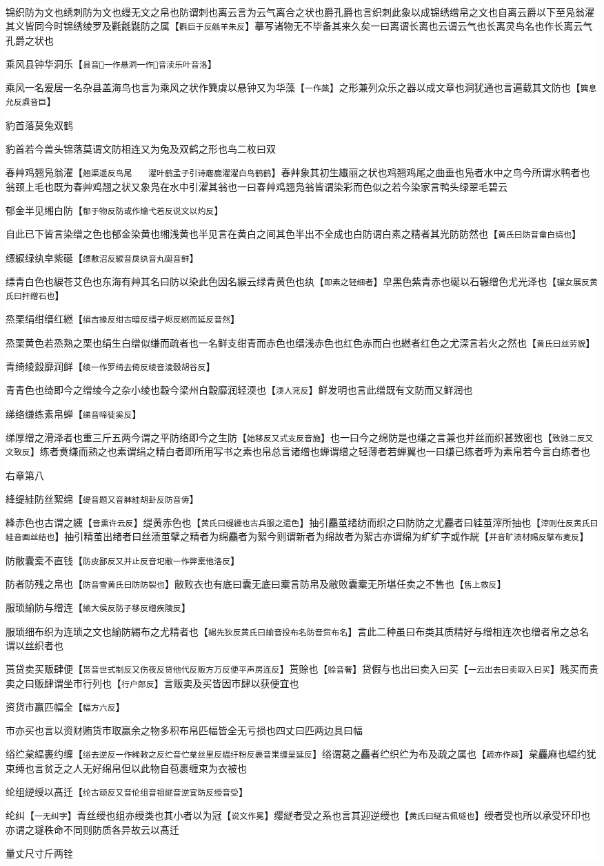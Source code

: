 锦织防为文也绣刺防为文也缦无文之帛也防谓刺也离云言为云气离合之状也爵孔爵也言织刺此象以成锦绣缯帛之文也自离云爵以下至凫翁濯其义皆同今时锦绣绫罗及氍毹毾防之属【`氍巨于反毹羊朱反`】摹写诸物无不毕备其来久矣一曰离谓长离也云谓云气也长离灵鸟名也作长离云气孔爵之状也  

乘风县钟华洞乐【`县音一作悬洞一作音渎乐叶音洛`】  

乘风一名爰居一名杂县盖海鸟也言为乘风之状作簨虡以悬钟又为华藻【`一作蘂`】之形兼列众乐之器以成文章也洞犹通也言遍载其文防也【`簨息允反虡音巨`】  

豹首落莫兔双鹤  

豹首若今兽头锦落莫谓文防相连又为兔及双鹤之形也鸟二枚曰双  

春艸鸡翘凫翁濯【`翘渠遥反鸟尾　　濯叶鹤孟子引诗麀鹿濯濯白鸟鹤鹤`】春艸象其初生纎丽之状也鸡翘鸡尾之曲垂也凫者水中之鸟今所谓水鸭者也翁颈上毛也既为春艸鸡翘之状又象凫在水中引濯其翁也一曰春艸鸡翘凫翁皆谓染彩而色似之若今染家言鸭头绿翠毛碧云  

郁金半见缃白防【`郁于物反防或作爚弋若反说文以灼反`】  

自此已下皆言染缯之色也郁金染黄也缃浅黄也半见言在黄白之间其色半出不全成也白防谓白素之精者其光防防然也【`黄氏曰防音龠白缟也`】  

缥綟绿纨皁紫硟【`缥敷沼反綟音戾纨音丸硟音鲜`】  

缥青白色也綟苍艾色也东海有艸其名曰防以染此色因名綟云绿青黄色也纨【`即素之轻细者`】皁黑色紫青赤也硟以石辗缯色尤光泽也【`辗女展反黄氏曰扞缯石也`】  

烝栗绢绀缙红繎【`绢吉掾反绀古暗反缙子烬反繎而延反音然`】  

烝栗黄色若烝熟之栗也绢生白缯似缣而疏者也一名鲜支绀青而赤色也缙浅赤色也红色赤而白也繎者红色之尤深言若火之然也【`黄氏曰丝劳貌`】  

青绮绫縠靡润鲜【`绫一作罗绮去倚反绫音淩縠胡谷反`】  

青青色也绮即今之缯绫今之杂小绫也縠今梁州白縠靡润轻渜也【`渜人兖反`】鲜发明也言此缯既有文防而又鲜润也  

绨络缣练素帛蝉【`绨音啼徒奚反`】  

绨厚缯之滑泽者也重三斤五两今谓之平防络即今之生防【`始移反又式支反音施`】也一曰今之绵防是也缣之言兼也并丝而织甚致密也【`致驰二反又文致反`】练者煑缣而熟之也素谓绢之精白者即所用写书之素也帛总言诸缯也蝉谓缯之轻薄者若蝉翼也一曰缣已练者呼为素帛若今言白练者也  

右章第八  

綘缇絓防丝絮绵【`缇音题又音躰絓胡卦反防音俦`】  

綘赤色也古谓之纁【`音熏许云反`】缇黄赤色也【`黄氏曰缇纁也古兵服之遗色`】抽引麤茧绪纺而织之曰防防之尤麤者曰絓茧滓所抽也【`滓则仕反黄氏曰絓音画丝结也`】抽引精茧出绪者曰丝渍茧擘之精者为绵麤者为絮今则谓新者为绵故者为絮古亦谓绵为纩纩字或作絖【`并音旷渍材赐反擘布麦反`】  

防敝囊槖不直钱【`防皮鄙反又并止反音圯敝一作弊槖他洛反`】  

防者防残之帛也【`防音雪黄氏曰防防裂也`】敝败衣也有底曰囊无底曰槖言防帛及敝败囊槖无所堪任卖之不售也【`售上救反`】  

服琐緰防与缯连【`緰大侯反防子移反缯疾陵反`】  

服琐细布织为连琐之文也緰防緆布之尤精者也【`緆先狄反黄氏曰緰音投布名防音赀布名`】言此二种虽曰布类其质精好与缯相连次也缯者帛之总名谓以丝织者也  

贳贷卖买贩肆便【`贳音世式制反又伤夜反贷他代反贩方万反便平声房连反`】贳赊也【`赊音奢`】贷假与也出曰卖入曰买【`一云出去曰卖取入曰买`】贱买而贵卖之曰贩肆谓坐市行列也【`行户郎反`】言贩卖及买皆因市肆以获便宜也  

资货市赢匹幅全【`幅方六反`】  

市亦买也言以资财贿货市取赢余之物多积布帛匹幅皆全无亏损也四丈曰匹两边具曰幅  

绤纻枲緼裹约缠【`绤去逆反一作絺敕之反纻音伫枲丝里反緼纡粉反裹音果缠呈延反`】绤谓葛之麤者纻织纻为布及疏之属也【`疏亦作疎`】枲麤麻也緼约犹束缚也言贫乏之人无好绵帛但以此物自苞裹缠束为衣被也  

纶组縌绶以髙迁【`纶古顽反又音伦组音祖縌音逆宜防反绶音受`】  

纶纠【`一无纠字`】青丝绶也组亦绶类也其小者以为冠【`说文作冕`】缨縌者受之系也言其迎逆绶也【`黄氏曰縌古佩璲也`】绶者受也所以承受环印也亦谓之璲秩命不同则防质各异故云以髙迁  

量丈尺寸斤两铨  
